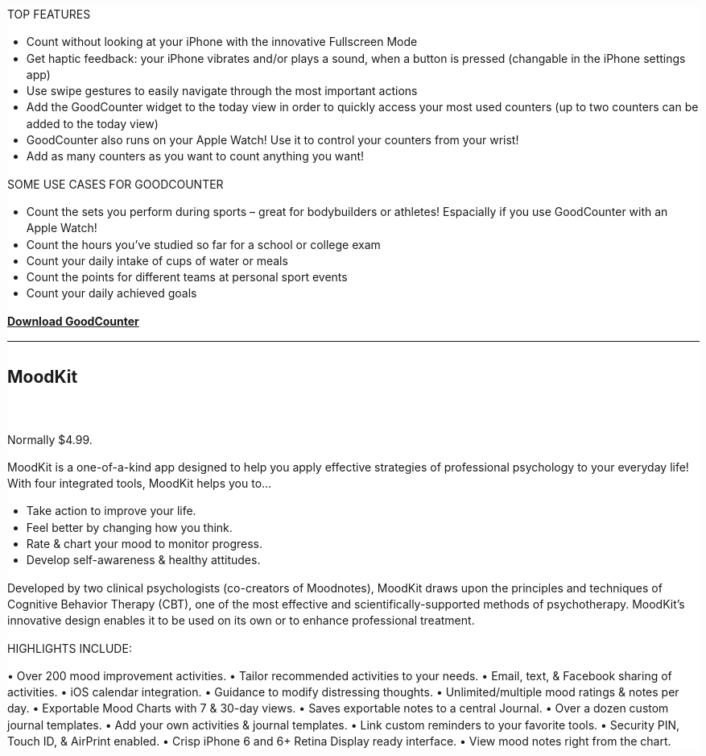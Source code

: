 TOP FEATURES

+ Count without looking at your iPhone with the innovative Fullscreen Mode
+ Get haptic feedback: your iPhone vibrates and/or plays a sound, when a button is pressed (changable in the iPhone settings app)
+ Use swipe gestures to easily navigate through the most important actions
+ Add the GoodCounter widget to the today view in order to quickly access your most used counters (up to two counters can be added to the today view)
+ GoodCounter also runs on your Apple Watch! Use it to control your counters from your wrist!
+ Add as many counters as you want to count anything you want!

SOME USE CASES FOR GOODCOUNTER

+ Count the sets you perform during sports – great for bodybuilders or athletes! Espacially if you use GoodCounter with an Apple Watch!
+ Count the hours you’ve studied so far for a school or college exam
+ Count your daily intake of cups of water or meals
+ Count the points for different teams at personal sport events
+ Count your daily achieved goals

<a class="pmc-tagger-itunes" href="https://itunes.apple.com/us/app/apple-store/id1001318942?mt=8&amp;at=10lNUC" target="_blank" rel="nofollow noopener"><strong>Download GoodCounter</strong></a>

<hr />

<h2>MoodKit</h2>
<img class="aligncenter size-full wp-image-5594437" src="https://boygeniusreport.files.wordpress.com/2017/10/moodkit.jpg?quality=98&amp;strip=all&amp;strip=all" alt="" data-attachment-id="5594437" data-permalink="http://bgr.com/2017/10/11/best-free-iphone-apps-ipad-ios-oct-11/moodkit/" data-orig-file="https://boygeniusreport.files.wordpress.com/2017/10/moodkit.jpg?quality=98&amp;strip=all" data-orig-size="392,696" data-comments-opened="1" data-image-meta="{&quot;aperture&quot;:&quot;0&quot;,&quot;credit&quot;:&quot;&quot;,&quot;camera&quot;:&quot;&quot;,&quot;caption&quot;:&quot;&quot;,&quot;created_timestamp&quot;:&quot;0&quot;,&quot;copyright&quot;:&quot;&quot;,&quot;focal_length&quot;:&quot;0&quot;,&quot;iso&quot;:&quot;0&quot;,&quot;shutter_speed&quot;:&quot;0&quot;,&quot;title&quot;:&quot;&quot;,&quot;orientation&quot;:&quot;0&quot;}" data-image-title="MoodKit" data-image-description="" data-medium-file="https://boygeniusreport.files.wordpress.com/2017/10/moodkit.jpg?quality=98&amp;strip=all&amp;w=169" data-large-file="https://boygeniusreport.files.wordpress.com/2017/10/moodkit.jpg?quality=98&amp;strip=all&amp;w=392" />

Normally $4.99.

MoodKit is a one-of-a-kind app designed to help you apply effective strategies of professional psychology to your everyday life! With four integrated tools, MoodKit helps you to…

* Take action to improve your life.
* Feel better by changing how you think.
* Rate &amp; chart your mood to monitor progress.
* Develop self-awareness &amp; healthy attitudes.

Developed by two clinical psychologists (co-creators of Moodnotes), MoodKit draws upon the principles and techniques of Cognitive Behavior Therapy (CBT), one of the most effective and scientifically-supported methods of psychotherapy. MoodKit’s innovative design enables it to be used on its own or to enhance professional treatment.

HIGHLIGHTS INCLUDE:

• Over 200 mood improvement activities.
• Tailor recommended activities to your needs.
• Email, text, &amp; Facebook sharing of activities.
• iOS calendar integration.
• Guidance to modify distressing thoughts.
• Unlimited/multiple mood ratings &amp; notes per day.
• Exportable Mood Charts with 7 &amp; 30-day views.
• Saves exportable notes to a central Journal.
• Over a dozen custom journal templates.
• Add your own activities &amp; journal templates.
• Link custom reminders to your favorite tools.
• Security PIN, Touch ID, &amp; AirPrint enabled.
• Crisp iPhone 6 and 6+ Retina Display ready interface.
• View mood notes right from the chart.
